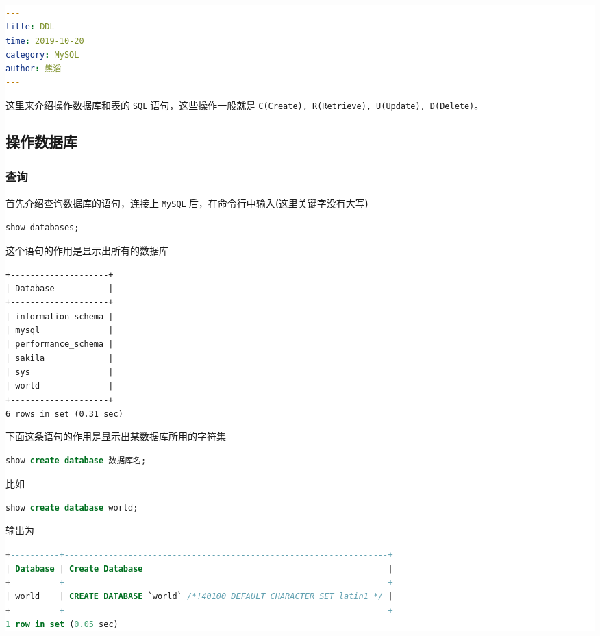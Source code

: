 ```yaml
---
title: DDL
time: 2019-10-20
category: MySQL
author: 熊滔
---
```


这里来介绍操作数据库和表的 `SQL` 语句，这些操作一般就是 `C(Create), R(Retrieve), U(Update), D(Delete)`。

## 操作数据库

### 查询

首先介绍查询数据库的语句，连接上 `MySQL` 后，在命令行中输入(这里关键字没有大写)

```sql
show databases;
```

这个语句的作用是显示出所有的数据库

```mysql
+--------------------+
| Database           |
+--------------------+
| information_schema |
| mysql              |
| performance_schema |
| sakila             |
| sys                |
| world              |
+--------------------+
6 rows in set (0.31 sec)
```

下面这条语句的作用是显示出某数据库所用的字符集

```sql
show create database 数据库名;
```

比如

```sql
show create database world;
```

输出为

```sql
+----------+------------------------------------------------------------------+
| Database | Create Database                                                  |
+----------+------------------------------------------------------------------+
| world    | CREATE DATABASE `world` /*!40100 DEFAULT CHARACTER SET latin1 */ |
+----------+------------------------------------------------------------------+
1 row in set (0.05 sec)
```
